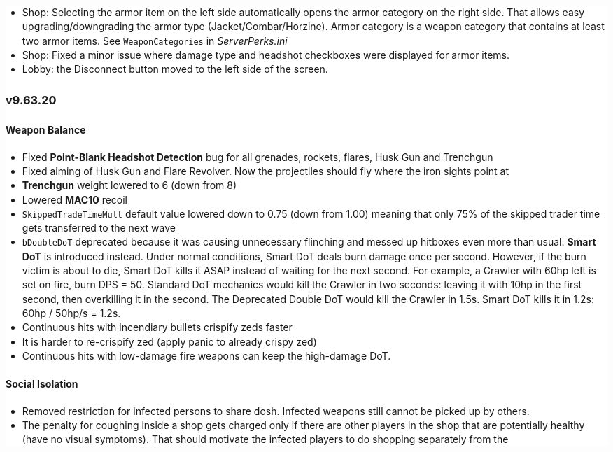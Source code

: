 * Shop: Selecting the armor item on the left side automatically opens the armor category on the right side.
  That allows easy upgrading/downgrading the armor type (Jacket/Combar/Horzine).
  Armor category is a weapon category that contains at least two armor items.
  See `WeaponCategories` in *ServerPerks.ini*
* Shop: Fixed a minor issue where damage type and headshot checkboxes were displayed for armor items.
* Lobby: the Disconnect button moved to the left side of the screen.

### v9.63.20

#### Weapon Balance

* Fixed **Point-Blank Headshot Detection** bug for all grenades, rockets, flares, Husk Gun and Trenchgun
* Fixed aiming of Husk Gun and Flare Revolver. Now the projectiles should fly where the iron sights point at
* **Trenchgun** weight lowered to 6 (down from 8)
* Lowered **MAC10** recoil
* `SkippedTradeTimeMult` default value lowered down to 0.75 (down from 1.00)
  meaning that only 75% of the skipped trader time gets transferred to the next wave
* `bDoubleDoT` deprecated because it was causing unnecessary flinching and messed up hitboxes even more than usual.
  **Smart DoT** is introduced instead. Under normal conditions, Smart DoT deals burn damage once per second.
  However, if the burn victim is about to die, Smart DoT kills it ASAP instead of waiting for the next second.
  For example, a Crawler with 60hp left is set on fire, burn DPS = 50. Standard DoT mechanics would kill the Crawler
  in two seconds: leaving it with 10hp in the first second, then overkilling it in the second.
  The Deprecated Double DoT would kill the Crawler in 1.5s.
  Smart DoT kills it in 1.2s: 60hp / 50hp/s = 1.2s.
* Continuous hits with incendiary bullets crispify zeds faster
* It is harder to re-crispify zed (apply panic to already crispy zed)
* Continuous hits with low-damage fire weapons can keep the high-damage DoT.

#### Social Isolation

* Removed restriction for infected persons to share dosh. Infected weapons still cannot be picked up by others.
* The penalty for coughing inside a shop gets charged only if there are other players in the shop that are potentially
  healthy (have no visual symptoms). That should motivate the infected players to do shopping separately from the
